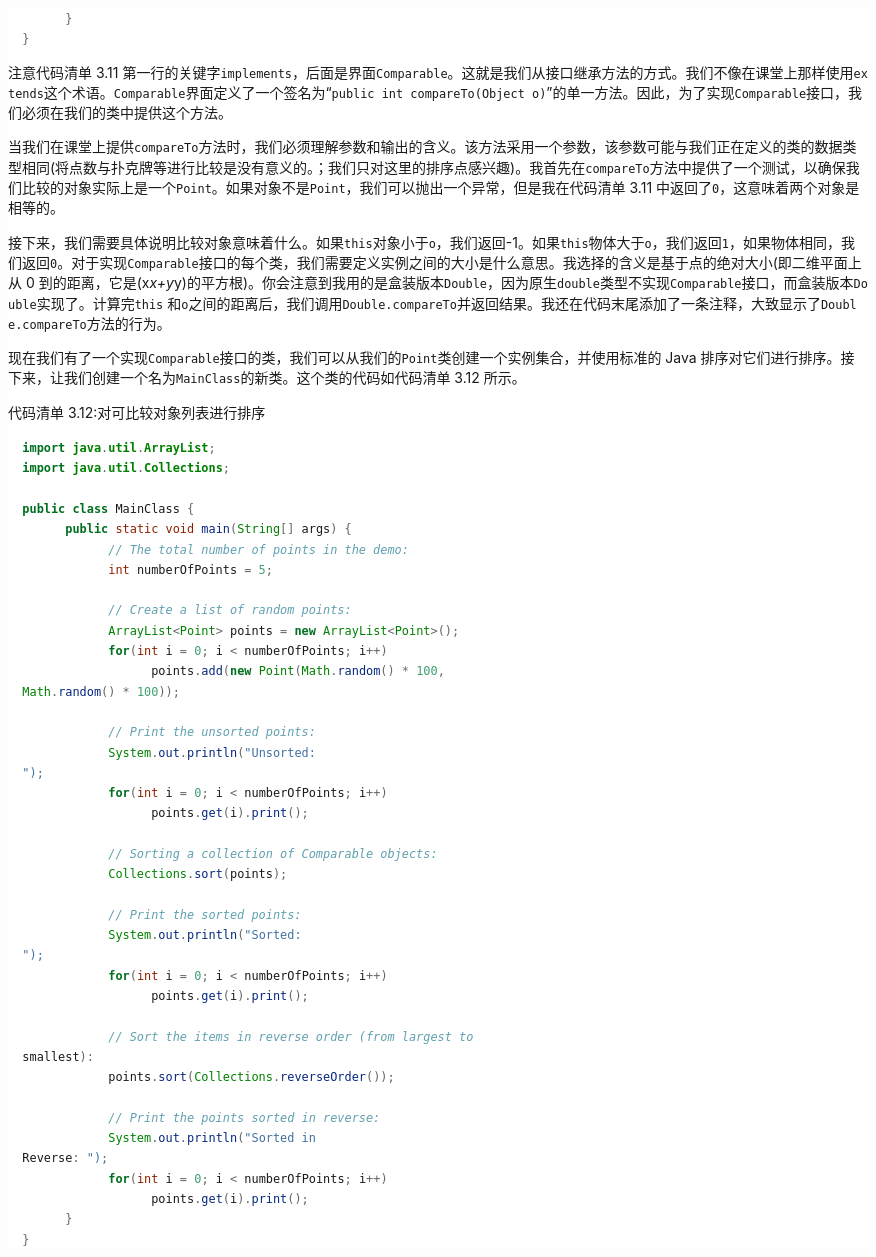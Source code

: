 ```java
        }
  }

```

注意代码清单 3.11 第一行的关键字`implements`，后面是界面`Comparable`。这就是我们从接口继承方法的方式。我们不像在课堂上那样使用`extends`这个术语。`Comparable`界面定义了一个签名为“`public int compareTo(Object o)`”的单一方法。因此，为了实现`Comparable`接口，我们必须在我们的类中提供这个方法。

当我们在课堂上提供`compareTo`方法时，我们必须理解参数和输出的含义。该方法采用一个参数，该参数可能与我们正在定义的类的数据类型相同(将点数与扑克牌等进行比较是没有意义的。；我们只对这里的排序点感兴趣)。我首先在`compareTo`方法中提供了一个测试，以确保我们比较的对象实际上是一个`Point`。如果对象不是`Point`，我们可以抛出一个异常，但是我在代码清单 3.11 中返回了`0`，这意味着两个对象是相等的。

接下来，我们需要具体说明比较对象意味着什么。如果`this`对象小于`o`，我们返回-1。如果`this`物体大于`o`，我们返回`1`，如果物体相同，我们返回`0`。对于实现`Comparable`接口的每个类，我们需要定义实例之间的大小是什么意思。我选择的含义是基于点的绝对大小(即二维平面上从 0 到的距离，它是(x*x+y*y)的平方根)。你会注意到我用的是盒装版本`Double`，因为原生`double`类型不实现`Comparable`接口，而盒装版本`Double`实现了。计算完`this` 和`o`之间的距离后，我们调用`Double.compareTo`并返回结果。我还在代码末尾添加了一条注释，大致显示了`Double.compareTo`方法的行为。

现在我们有了一个实现`Comparable`接口的类，我们可以从我们的`Point`类创建一个实例集合，并使用标准的 Java 排序对它们进行排序。接下来，让我们创建一个名为`MainClass`的新类。这个类的代码如代码清单 3.12 所示。

代码清单 3.12:对可比较对象列表进行排序

```java
  import java.util.ArrayList;
  import java.util.Collections;

  public class MainClass {
        public static void main(String[] args) {
              // The total number of points in the demo:
              int numberOfPoints = 5;

              // Create a list of random points:
              ArrayList<Point> points = new ArrayList<Point>();
              for(int i = 0; i < numberOfPoints; i++)
                    points.add(new Point(Math.random() * 100,
  Math.random() * 100));

              // Print the unsorted points:
              System.out.println("Unsorted:
  ");
              for(int i = 0; i < numberOfPoints; i++)
                    points.get(i).print();

              // Sorting a collection of Comparable objects:
              Collections.sort(points);

              // Print the sorted points:
              System.out.println("Sorted:
  ");
              for(int i = 0; i < numberOfPoints; i++)
                    points.get(i).print();

              // Sort the items in reverse order (from largest to
  smallest):
              points.sort(Collections.reverseOrder());

              // Print the points sorted in reverse:
              System.out.println("Sorted in
  Reverse: ");
              for(int i = 0; i < numberOfPoints; i++)
                    points.get(i).print();
        }
  }

```
